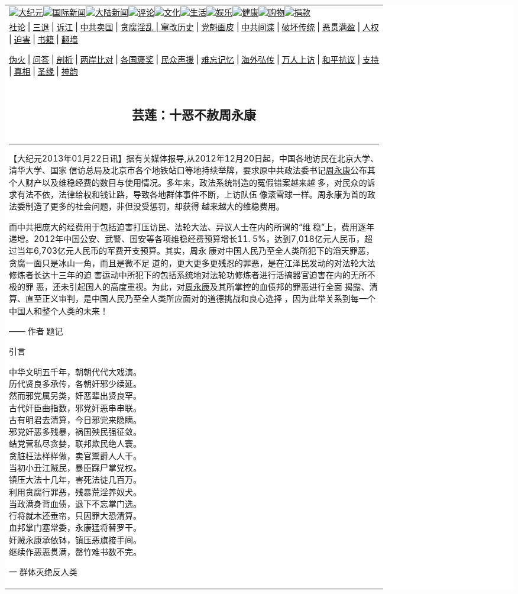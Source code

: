 <a name="1" id="1" target="_blank"></a><span id="1"></span>
<table border="0"><tr><td colspan="2" VALIGN=TOP><a href="https://github.com/asdfghy6/djy/blob/master/gb/nsc413.md#1"><img src="https://raw.githubusercontent.com/asdfghy6/1/master/t/djy/1.jpg" title="大纪元"></a><a href="https://github.com/asdfghy6/djy/blob/master/gb/n24hr.md#1"><img src="https://raw.githubusercontent.com/asdfghy6/1/master/t/djy/3.jpg" title="国际新闻"></a><a href="https://github.com/asdfghy6/djy/blob/master/gb/nsc413.md#1"><img src="https://raw.githubusercontent.com/asdfghy6/1/master/t/djy/4.jpg" title="大陆新闻"></a><a href="https://github.com/asdfghy6/djy/blob/master/gb/news392.md#1"><img src="https://raw.githubusercontent.com/asdfghy6/1/master/t/djy/5.jpg" title="评论"></a><a href="https://github.com/asdfghy6/djy/blob/master/gb/news2007.md#1"><img src="https://raw.githubusercontent.com/asdfghy6/1/master/t/djy/6.jpg" title="文化"></a><a href="https://github.com/asdfghy6/djy/blob/master/gb/news2008.md#1"><img src="https://raw.githubusercontent.com/asdfghy6/1/master/t/djy/7.jpg" title="生活"></a><a href="https://github.com/asdfghy6/djy/blob/master/gb/ncyule.md#1"><img src="https://raw.githubusercontent.com/asdfghy6/1/master/t/djy/8.jpg" title="娱乐"></a><a href="https://github.com/asdfghy6/djy/blob/master/gb/nsc1002.md#1"><img src="https://raw.githubusercontent.com/asdfghy6/1/master/t/djy/9.jpg" title="健康"><a href="https://www.youlucky.com"><img src="https://raw.githubusercontent.com/asdfghy6/1/master/t/djy/10.jpg" title="购物"></a><a href="https://www.supportepoch.org/donation?utm_medium=epochtimes&utm_source=referral&utm_campaign=donate_button_djyhomepage"><img src="https://raw.githubusercontent.com/asdfghy6/1/master/t/djy/12.jpg" title="捐款"></a></td></tr>
<tr><td colspan="2" VALIGN=TOP><a target="_blank" href="https://git.io/fjCRf">社论</a> | <a target="_blank" href="https://github.com/asdfghy6/djy/blob/master/gb/nf5657.md#1">三退</a> | <a target="_blank" href="https://github.com/asdfghy6/djy/blob/master/gb/nf6123.md#1">诉江</a> | <a target="_blank" href="https://github.com/asdfghy6/djy/blob/master/gb/nf1176117.md#1">中共卖国</a> | <a target="_blank" href="https://github.com/asdfghy6/djy/blob/master/gb/nf5773.md#1">贪腐淫乱 | <a target="_blank" href="https://github.com/asdfghy6/djy/blob/master/gb/nf1176115.md#1">窜改历史</a> | <a target="_blank" href="https://github.com/asdfghy6/djy/blob/master/gb/nf1176107.md#1">党魁画皮</a> | <a target="_blank" href="https://github.com/asdfghy6/djy/blob/master/gb/nf1320400.md#1">中共间谍</a> | <a target="_blank" href="https://github.com/asdfghy6/djy/blob/master/gb/nf1176114.md#1">破坏传统</a> | <a target="_blank" href="https://github.com/asdfghy6/djy/blob/master/gb/nf5287.md#1">恶贯满盈</a> | <a target="_blank" href="https://github.com/asdfghy6/djy/blob/master/gb/ncid278.md#1">人权</a> | <a target="_blank" href="https://github.com/asdfghy6/djy/blob/master/gb/nf1176111.md#1">迫害</a> | <a target="_blank" href="https://github.com/asdfghy6/djy/blob/master/gb/nf1235328.md#1">书籍</a> | <a target="_blank" href="https://github.com/asdfghy6/fq/blob/master/README.md?zsrh#1">翻墙</a></p><p><a target="_blank" href="https://github.com/asdfghy6/djy/blob/master/gb/nf5562.md#1">伪火</a> | <a target="_blank" href="https://github.com/asdfghy6/djy/blob/master/gb/nf4378.md#1">问答</a> | <a target="_blank" href="https://github.com/asdfghy6/djy/blob/master/gb/nf5792.md#1">剖析</a> | <a target="_blank" href="https://github.com/asdfghy6/djy/blob/master/gb/nf5735.md#1">两岸比对</a> | <a target="_blank" href="https://github.com/asdfghy6/djy/blob/master/gb/nf6119.md#1">各国褒奖</a> | <a target="_blank" href="https://github.com/asdfghy6/djy/blob/master/gb/nf6120.md#1">民众声援</a> | <a target="_blank" href="https://github.com/asdfghy6/djy/blob/master/gb/nf1188594.md#1">难忘记忆</a> | <a target="_blank" href="https://github.com/asdfghy6/djy/blob/master/gb/nf3180.md#1">海外弘传</a> | <a target="_blank" href="https://github.com/asdfghy6/djy/blob/master/gb/nf5410.md#1">万人上访</a> | <a target="_blank" href="https://github.com/asdfghy6/ntdtv/blob/master/gb/prog1530_1.md#1">和平抗议</a> | <a target="_blank" href="https://github.com/asdfghy6/djy/blob/master/gb/nf4386.md#1">支持</a> | <a target="_blank" href="https://github.com/asdfghy6/djy/blob/master/gb/nf4389.md#1">真相</a> | <a target="_blank" href="https://github.com/asdfghy6/djy/blob/master/gb/nf5790.md#1">圣缘</a> | <a target="_blank" href="https://github.com/asdfghy6/djy/blob/master/gb/nf4786.md#1">神韵</a></td></tr>
<tr><td VALIGN=TOP width="626"><h2 align=center>芸莲：十恶不赦周永康</h2>

<h6></h6>
<hr>
<p>【大纪元2013年01月22日讯】据有关媒体报导,从2012年12月20日起，中国各地访民在北京大学、清华大学、国家 信访总局及北京市各个地铁站口等地持续举牌，要求原中共政法委书记<a href="https://github.com/asdfghy6/djy/blob/master/gb/tag/%E5%91%A8%E6%B0%B8%E5%BA%B7.md">周永康</a>公布其 个人财产以及维稳经费的数目与使用情况。多年来，政法系统制造的冤假错案越来越 多，对民众的诉求有法不依，法律给权和钱让路，导致各地群体事件不断，上访队伍 像滚雪球一样。周永康为首的政法委制造了更多的社会问题，非但没受惩罚，却获得 越来越大的维稳费用。</p>
<p>而中共把庞大的经费用于包括迫害打压访民、法轮大法、异议人士在内的所谓的“维 稳”上，费用逐年递增。2012年中国公安、武警、国安等各项维稳经费预算增长11. 5%，达到7,018亿元人民币，超过当年6,703亿元人民币的军费开支预算。其实，周永 康对中国人民乃至全人类所犯下的滔天罪恶，贪腐一面只是冰山一角，而且是微不足 道的，更大更多更残忍的罪恶，是在江泽民发动的对法轮大法修炼者长达十三年的迫 害运动中所犯下的包括系统地对法轮功修炼者进行活搞器官迫害在内的无所不极的罪 恶，还未引起国人的高度重视。为此，对<a href="https://github.com/asdfghy6/djy/blob/master/gb/tag/%E5%91%A8%E6%B0%B8%E5%BA%B7.md">周永康</a>及其所掌控的血债邦的罪恶进行全面 揭露、清算、直至正义审判，是中国人民乃至全人类所应面对的道德挑战和良心选择 ，因为此举关系到每一个中国人和整个人类的未来！</p>
<p> —— 作者 题记</p>
<p><p>引言</p>
<p>中华文明五千年，朝朝代代大戏演。<br />历代贤良多承传，各朝奸邪少续延。<br />然而邪党属另类，奸恶辈出贤良罕。<br />古代奸臣曲指数，邪党奸恶串串联。<br />古有明君去清算，今日邪党来隐瞒。<br />邪党奸恶多残暴，祸国殃民强征敛。<br />结党营私尽贪婪，联邦欺民绝人寰。<br />贪脏枉法样样做，卖官鬻爵人人干。<br />当初小丑江贼民，暴臣踩尸掌党权。<br />镇压大法十几年，害死法徒几百万。<br />利用贪腐行罪恶，残暴荒淫养奴犬。<br />当政满身背血债，退下不忘掌门选。<br />行将就木还垂帘，只因罪大恐清算。<br />血邦掌门塞常委，永康猛将替罗干。<br />奸贼永康承依钵，镇压恶旗接手间。<br />继续作恶恶贯满，罄竹难书数不完。</p>
<p>一 群体灭绝反人类</p>